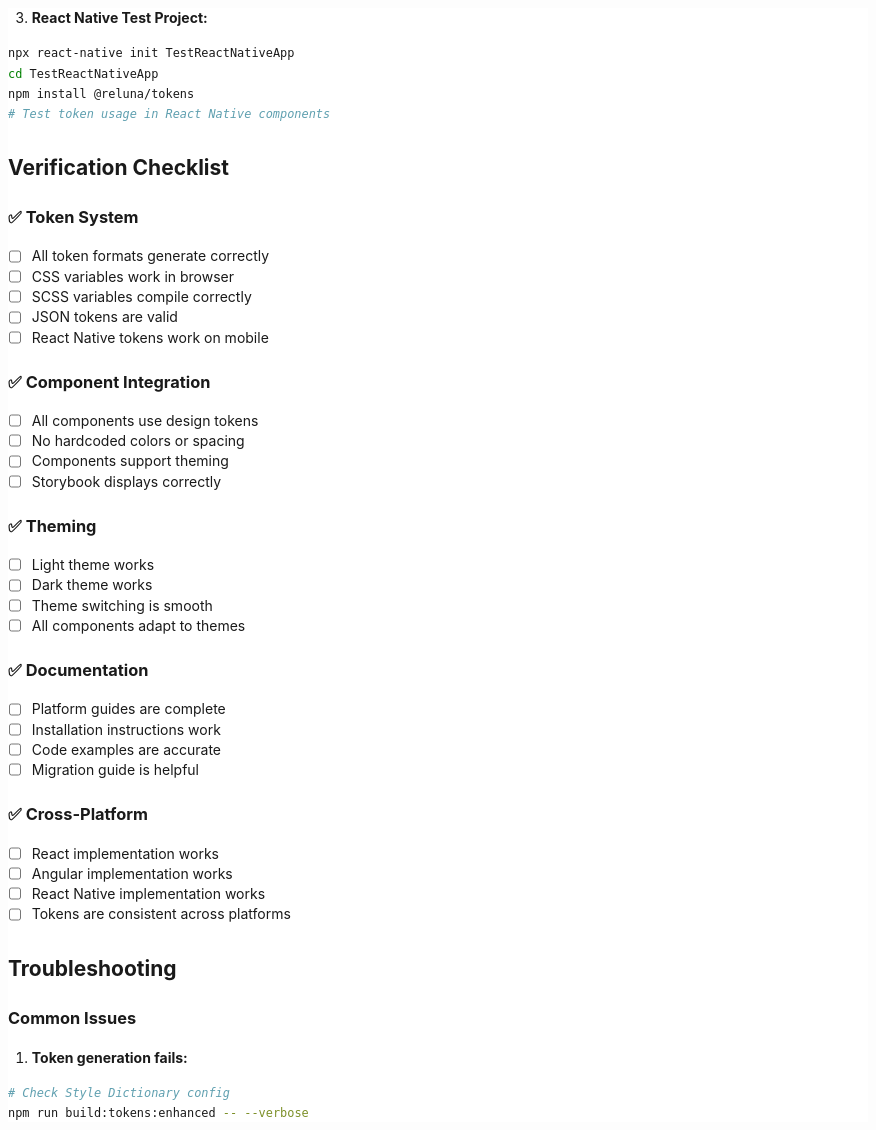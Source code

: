 3. **React Native Test Project:**
```bash
npx react-native init TestReactNativeApp
cd TestReactNativeApp
npm install @reluna/tokens
# Test token usage in React Native components
```

## Verification Checklist

### ✅ Token System
- [ ] All token formats generate correctly
- [ ] CSS variables work in browser
- [ ] SCSS variables compile correctly
- [ ] JSON tokens are valid
- [ ] React Native tokens work on mobile

### ✅ Component Integration
- [ ] All components use design tokens
- [ ] No hardcoded colors or spacing
- [ ] Components support theming
- [ ] Storybook displays correctly

### ✅ Theming
- [ ] Light theme works
- [ ] Dark theme works
- [ ] Theme switching is smooth
- [ ] All components adapt to themes

### ✅ Documentation
- [ ] Platform guides are complete
- [ ] Installation instructions work
- [ ] Code examples are accurate
- [ ] Migration guide is helpful

### ✅ Cross-Platform
- [ ] React implementation works
- [ ] Angular implementation works
- [ ] React Native implementation works
- [ ] Tokens are consistent across platforms

## Troubleshooting

### Common Issues

1. **Token generation fails:**
```bash
# Check Style Dictionary config
npm run build:tokens:enhanced -- --verbose
```
